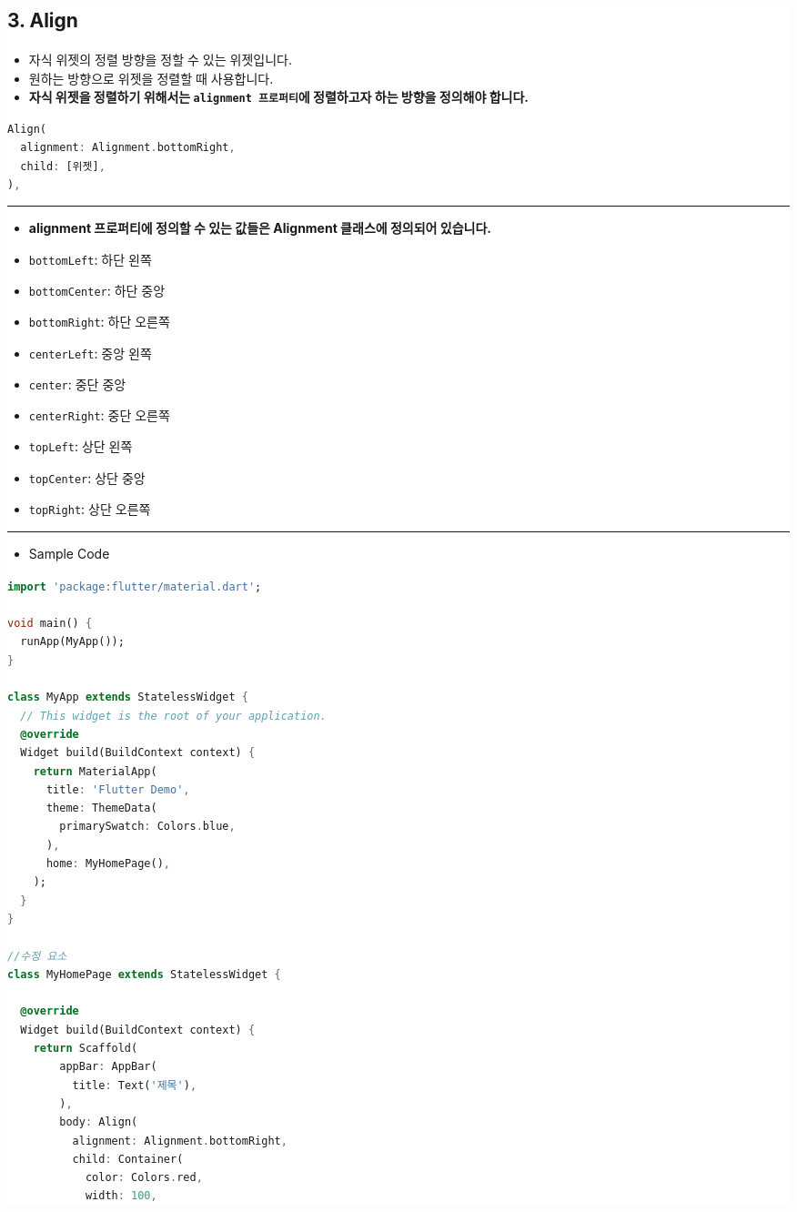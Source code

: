 
## 3. Align

+ 자식 위젯의 정렬 방향을 정할 수 있는 위젯입니다.
+ 원하는 방향으로 위젯을 정렬할 때 사용합니다.
+ **자식 위젯을 정렬하기 위해서는 `alignment 프로퍼티`에 정렬하고자 하는 방향을 정의해야 합니다.**

```dart
Align(
  alignment: Alignment.bottomRight,
  child: [위젯],	
),
```

---

+ **alignment 프로퍼티에 정의할 수 있는 값들은 Alignment 클래스에 정의되어 있습니다.**

+ `bottomLeft`: 하단 왼쪽
+ `bottomCenter`: 하단 중앙
+ `bottomRight`: 하단 오른쪽
+ `centerLeft`: 중앙 왼쪽
+ `center`: 중단 중앙
+ `centerRight`: 중단 오른쪽
+ `topLeft`: 상단 왼쪽
+ `topCenter`: 상단 중앙
+ `topRight`: 상단 오른쪽

---

+ Sample Code

```dart
import 'package:flutter/material.dart';

void main() {
  runApp(MyApp());
}

class MyApp extends StatelessWidget {
  // This widget is the root of your application.
  @override
  Widget build(BuildContext context) {
    return MaterialApp(
      title: 'Flutter Demo',
      theme: ThemeData(
        primarySwatch: Colors.blue,
      ),
      home: MyHomePage(),
    );
  }
}

//수정 요소
class MyHomePage extends StatelessWidget {

  @override
  Widget build(BuildContext context) {
    return Scaffold(
        appBar: AppBar(
          title: Text('제목'),
        ),
        body: Align(
          alignment: Alignment.bottomRight,
          child: Container(
            color: Colors.red,
            width: 100,
```